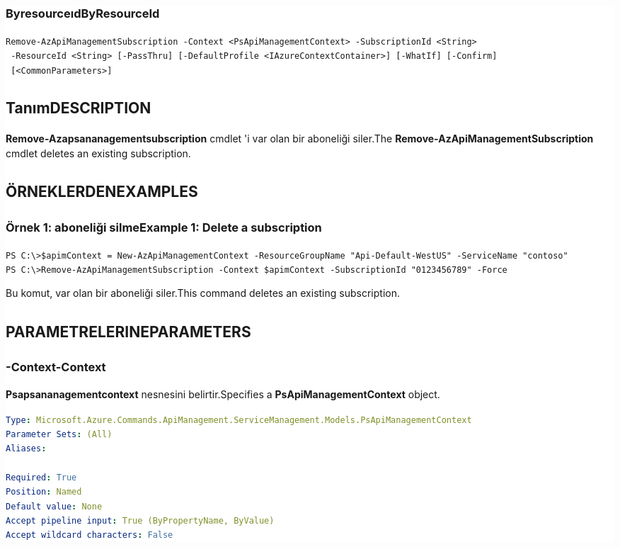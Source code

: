 ### <span data-ttu-id="15f80-107">Byresourceıd</span><span class="sxs-lookup"><span data-stu-id="15f80-107">ByResourceId</span></span>
```
Remove-AzApiManagementSubscription -Context <PsApiManagementContext> -SubscriptionId <String>
 -ResourceId <String> [-PassThru] [-DefaultProfile <IAzureContextContainer>] [-WhatIf] [-Confirm]
 [<CommonParameters>]
```

## <span data-ttu-id="15f80-108">Tanım</span><span class="sxs-lookup"><span data-stu-id="15f80-108">DESCRIPTION</span></span>
<span data-ttu-id="15f80-109">**Remove-Azapsananagementsubscription** cmdlet 'i var olan bir aboneliği siler.</span><span class="sxs-lookup"><span data-stu-id="15f80-109">The **Remove-AzApiManagementSubscription** cmdlet deletes an existing subscription.</span></span>

## <span data-ttu-id="15f80-110">ÖRNEKLERDEN</span><span class="sxs-lookup"><span data-stu-id="15f80-110">EXAMPLES</span></span>

### <span data-ttu-id="15f80-111">Örnek 1: aboneliği silme</span><span class="sxs-lookup"><span data-stu-id="15f80-111">Example 1: Delete a subscription</span></span>
```
PS C:\>$apimContext = New-AzApiManagementContext -ResourceGroupName "Api-Default-WestUS" -ServiceName "contoso"
PS C:\>Remove-AzApiManagementSubscription -Context $apimContext -SubscriptionId "0123456789" -Force
```

<span data-ttu-id="15f80-112">Bu komut, var olan bir aboneliği siler.</span><span class="sxs-lookup"><span data-stu-id="15f80-112">This command deletes an existing subscription.</span></span>

## <span data-ttu-id="15f80-113">PARAMETRELERINE</span><span class="sxs-lookup"><span data-stu-id="15f80-113">PARAMETERS</span></span>

### <span data-ttu-id="15f80-114">-Context</span><span class="sxs-lookup"><span data-stu-id="15f80-114">-Context</span></span>
<span data-ttu-id="15f80-115">**Psapsananagementcontext** nesnesini belirtir.</span><span class="sxs-lookup"><span data-stu-id="15f80-115">Specifies a **PsApiManagementContext** object.</span></span>

```yaml
Type: Microsoft.Azure.Commands.ApiManagement.ServiceManagement.Models.PsApiManagementContext
Parameter Sets: (All)
Aliases:

Required: True
Position: Named
Default value: None
Accept pipeline input: True (ByPropertyName, ByValue)
Accept wildcard characters: False
```
